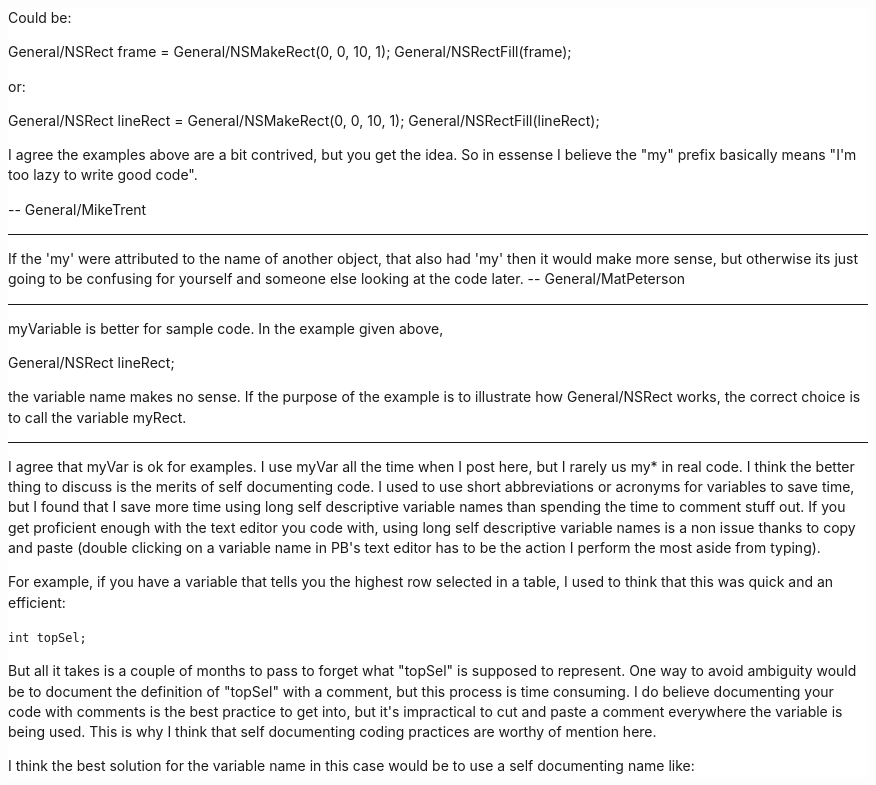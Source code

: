 
Could be:

    
General/NSRect frame = General/NSMakeRect(0, 0, 10, 1);
General/NSRectFill(frame);


or:

    
General/NSRect lineRect = General/NSMakeRect(0, 0, 10, 1);
General/NSRectFill(lineRect);


I agree the examples above are a bit contrived, but you get the idea. So in essense I believe the "my" prefix basically means "I'm too lazy to write good code".

-- General/MikeTrent

----

If the 'my' were attributed to the name of another object, that also had 'my' then it would make more sense, but otherwise its just going to be confusing for yourself and someone else looking at the code later. -- General/MatPeterson

----

myVariable is better for sample code. In the example given above,
    
General/NSRect lineRect;

the variable name makes no sense. If the purpose of the example is to illustrate how General/NSRect works, the correct choice is to call the variable myRect.

----

I agree that myVar is ok for examples. I use myVar all the time when I post here, but I rarely us my* in real code. I think the better thing to discuss is the merits of self documenting code. I used to use short abbreviations or acronyms for variables to save time, but I found that I save more time using long self descriptive variable names than spending the time to comment stuff out. If you get proficient enough with the text editor you code with, using long self descriptive variable names is a non issue thanks to copy and paste (double clicking on a variable name in PB's text editor has to be the action I perform the most aside from typing). 

For example, if you have a variable that tells you the highest row selected in a table, I used to think that this was quick and an efficient:

    

    int topSel;



But all it takes is a couple of months to pass to forget what "topSel" is supposed to represent. One way to avoid ambiguity would be to document the definition of "topSel" with a comment, but this process is time consuming. I do believe documenting your code with comments is the best practice to get into, but it's impractical to cut and paste a comment everywhere the variable is being used. This is why I think that self documenting coding practices are worthy of mention here. 

I think the best solution for the variable name in this case would be to use a self documenting name like:
